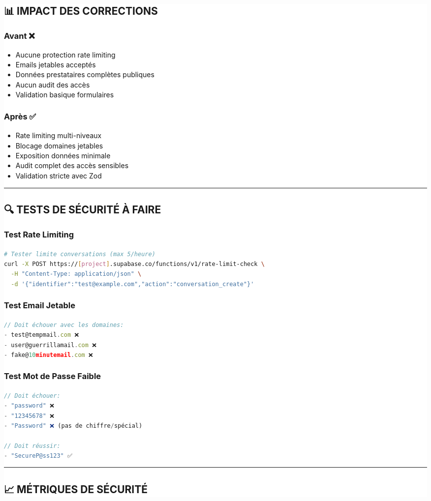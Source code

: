 ## 📊 IMPACT DES CORRECTIONS

### Avant ❌
- Aucune protection rate limiting
- Emails jetables acceptés
- Données prestataires complètes publiques
- Aucun audit des accès
- Validation basique formulaires

### Après ✅
- Rate limiting multi-niveaux
- Blocage domaines jetables
- Exposition données minimale
- Audit complet des accès sensibles
- Validation stricte avec Zod

---

## 🔍 TESTS DE SÉCURITÉ À FAIRE

### Test Rate Limiting
```bash
# Tester limite conversations (max 5/heure)
curl -X POST https://[project].supabase.co/functions/v1/rate-limit-check \
  -H "Content-Type: application/json" \
  -d '{"identifier":"test@example.com","action":"conversation_create"}'
```

### Test Email Jetable
```typescript
// Doit échouer avec les domaines:
- test@tempmail.com ❌
- user@guerrillamail.com ❌
- fake@10minutemail.com ❌
```

### Test Mot de Passe Faible
```typescript
// Doit échouer:
- "password" ❌
- "12345678" ❌
- "Password" ❌ (pas de chiffre/spécial)

// Doit réussir:
- "SecureP@ss123" ✅
```

---

## 📈 MÉTRIQUES DE SÉCURITÉ
